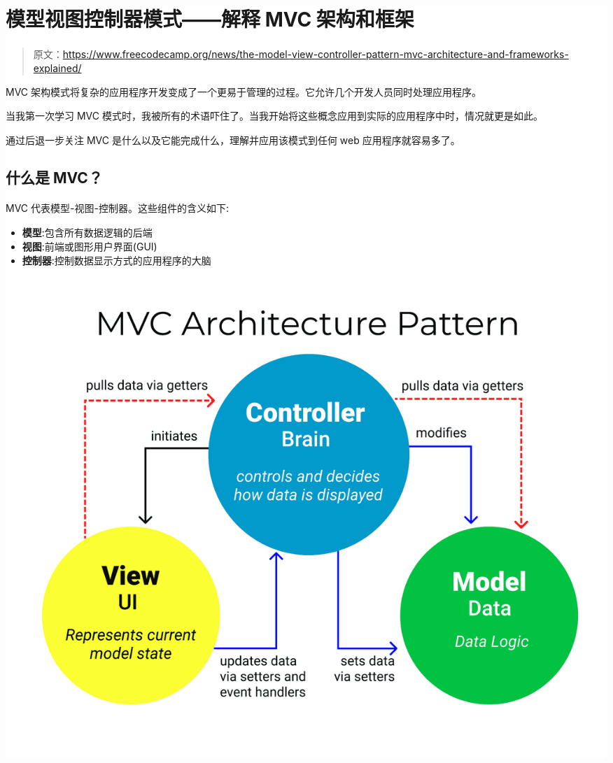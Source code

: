 # 模型视图控制器模式——解释 MVC 架构和框架

> 原文：<https://www.freecodecamp.org/news/the-model-view-controller-pattern-mvc-architecture-and-frameworks-explained/>

MVC 架构模式将复杂的应用程序开发变成了一个更易于管理的过程。它允许几个开发人员同时处理应用程序。

当我第一次学习 MVC 模式时，我被所有的术语吓住了。当我开始将这些概念应用到实际的应用程序中时，情况就更是如此。

通过后退一步关注 MVC 是什么以及它能完成什么，理解并应用该模式到任何 web 应用程序就容易多了。

## 什么是 MVC？

MVC 代表模型-视图-控制器。这些组件的含义如下:

*   **模型**:包含所有数据逻辑的后端
*   **视图**:前端或图形用户界面(GUI)
*   **控制器**:控制数据显示方式的应用程序的大脑

![MVC3](img/e9661b19f6e9c032616cdb766fe394f2.png)
